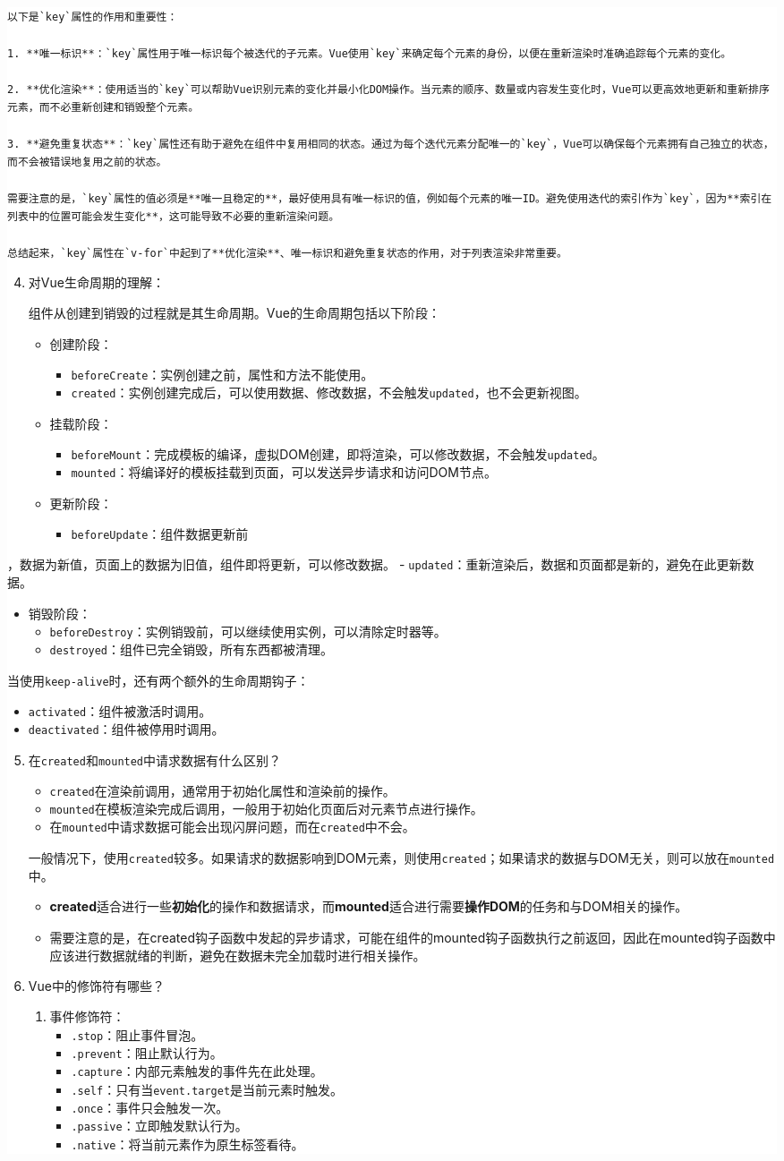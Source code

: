     以下是`key`属性的作用和重要性：

    1. **唯一标识**：`key`属性用于唯一标识每个被迭代的子元素。Vue使用`key`来确定每个元素的身份，以便在重新渲染时准确追踪每个元素的变化。

    2. **优化渲染**：使用适当的`key`可以帮助Vue识别元素的变化并最小化DOM操作。当元素的顺序、数量或内容发生变化时，Vue可以更高效地更新和重新排序元素，而不必重新创建和销毁整个元素。

    3. **避免重复状态**：`key`属性还有助于避免在组件中复用相同的状态。通过为每个迭代元素分配唯一的`key`，Vue可以确保每个元素拥有自己独立的状态，而不会被错误地复用之前的状态。

    需要注意的是，`key`属性的值必须是**唯一且稳定的**，最好使用具有唯一标识的值，例如每个元素的唯一ID。避免使用迭代的索引作为`key`，因为**索引在列表中的位置可能会发生变化**，这可能导致不必要的重新渲染问题。

    总结起来，`key`属性在`v-for`中起到了**优化渲染**、唯一标识和避免重复状态的作用，对于列表渲染非常重要。

4. 对Vue生命周期的理解：

   组件从创建到销毁的过程就是其生命周期。Vue的生命周期包括以下阶段：

   - 创建阶段：
     - `beforeCreate`：实例创建之前，属性和方法不能使用。
     - `created`：实例创建完成后，可以使用数据、修改数据，不会触发`updated`，也不会更新视图。

   - 挂载阶段：
     - `beforeMount`：完成模板的编译，虚拟DOM创建，即将渲染，可以修改数据，不会触发`updated`。
     - `mounted`：将编译好的模板挂载到页面，可以发送异步请求和访问DOM节点。

   - 更新阶段：
     - `beforeUpdate`：组件数据更新前

，数据为新值，页面上的数据为旧值，组件即将更新，可以修改数据。
     - `updated`：重新渲染后，数据和页面都是新的，避免在此更新数据。

   - 销毁阶段：
     - `beforeDestroy`：实例销毁前，可以继续使用实例，可以清除定时器等。
     - `destroyed`：组件已完全销毁，所有东西都被清理。

   当使用`keep-alive`时，还有两个额外的生命周期钩子：
   - `activated`：组件被激活时调用。
   - `deactivated`：组件被停用时调用。

5. 在`created`和`mounted`中请求数据有什么区别？

   - `created`在渲染前调用，通常用于初始化属性和渲染前的操作。
   - `mounted`在模板渲染完成后调用，一般用于初始化页面后对元素节点进行操作。
   - 在`mounted`中请求数据可能会出现闪屏问题，而在`created`中不会。

   一般情况下，使用`created`较多。如果请求的数据影响到DOM元素，则使用`created`；如果请求的数据与DOM无关，则可以放在`mounted`中。
   
   - **created**适合进行一些**初始化**的操作和数据请求，而**mounted**适合进行需要**操作DOM**的任务和与DOM相关的操作。

    - 需要注意的是，在created钩子函数中发起的异步请求，可能在组件的mounted钩子函数执行之前返回，因此在mounted钩子函数中应该进行数据就绪的判断，避免在数据未完全加载时进行相关操作。

6. Vue中的修饰符有哪些？

   1. 事件修饰符：
      - `.stop`：阻止事件冒泡。
      - `.prevent`：阻止默认行为。
      - `.capture`：内部元素触发的事件先在此处理。
      - `.self`：只有当`event.target`是当前元素时触发。
      - `.once`：事件只会触发一次。
      - `.passive`：立即触发默认行为。
      - `.native`：将当前元素作为原生标签看待。

